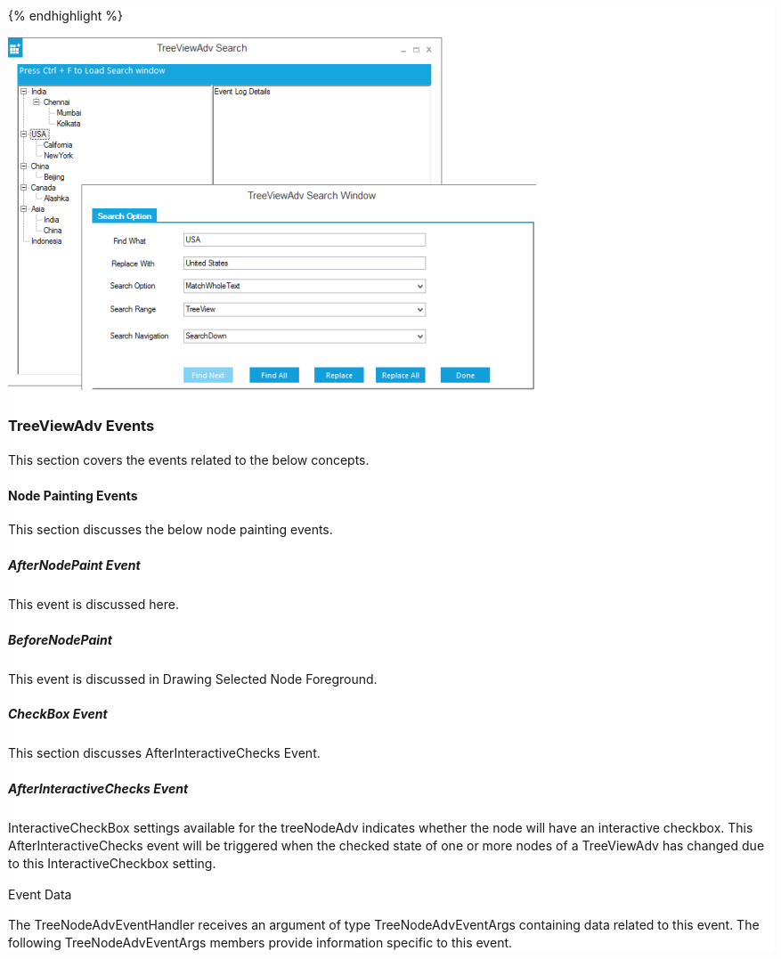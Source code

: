 
{% endhighlight %}

![](TreeView-Package_images/TreeView-Package_img68.png)



### TreeViewAdv Events

This section covers the events related to the below concepts.

#### Node Painting Events

This section discusses the below node painting events.

##### AfterNodePaint Event

This event is discussed here.

##### BeforeNodePaint

This event is discussed in Drawing Selected Node Foreground.

##### CheckBox Event

This section discusses AfterInteractiveChecks Event.

##### AfterInteractiveChecks Event

InteractiveCheckBox settings available for the treeNodeAdv indicates whether the node will have an interactive checkbox. This AfterInteractiveChecks event will be triggered when the checked state of one or more nodes of a TreeViewAdv has changed due to this InteractiveCheckbox setting.

Event Data

The TreeNodeAdvEventHandler receives an argument of type TreeNodeAdvEventArgs containing data related to this event. The following TreeNodeAdvEventArgs members provide information specific to this event.
